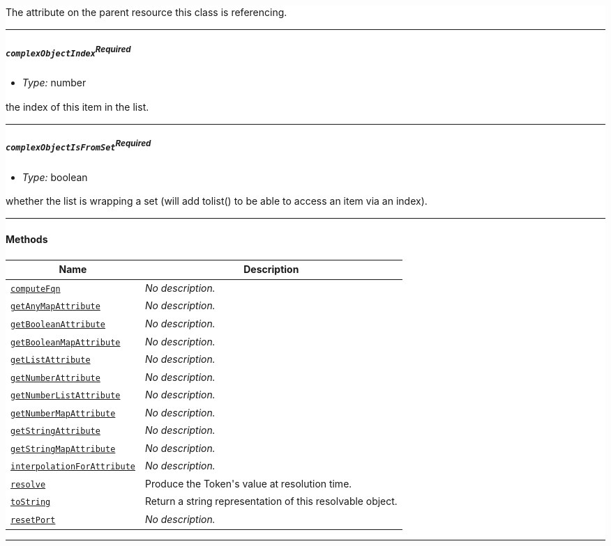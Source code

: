 The attribute on the parent resource this class is referencing.

---

##### `complexObjectIndex`<sup>Required</sup> <a name="complexObjectIndex" id="@cdktf/aws-cdk.chimeVoiceConnectorOrigination.ChimeVoiceConnectorOriginationRouteOutputReference.Initializer.parameter.complexObjectIndex"></a>

- *Type:* number

the index of this item in the list.

---

##### `complexObjectIsFromSet`<sup>Required</sup> <a name="complexObjectIsFromSet" id="@cdktf/aws-cdk.chimeVoiceConnectorOrigination.ChimeVoiceConnectorOriginationRouteOutputReference.Initializer.parameter.complexObjectIsFromSet"></a>

- *Type:* boolean

whether the list is wrapping a set (will add tolist() to be able to access an item via an index).

---

#### Methods <a name="Methods" id="Methods"></a>

| **Name** | **Description** |
| --- | --- |
| <code><a href="#@cdktf/aws-cdk.chimeVoiceConnectorOrigination.ChimeVoiceConnectorOriginationRouteOutputReference.computeFqn">computeFqn</a></code> | *No description.* |
| <code><a href="#@cdktf/aws-cdk.chimeVoiceConnectorOrigination.ChimeVoiceConnectorOriginationRouteOutputReference.getAnyMapAttribute">getAnyMapAttribute</a></code> | *No description.* |
| <code><a href="#@cdktf/aws-cdk.chimeVoiceConnectorOrigination.ChimeVoiceConnectorOriginationRouteOutputReference.getBooleanAttribute">getBooleanAttribute</a></code> | *No description.* |
| <code><a href="#@cdktf/aws-cdk.chimeVoiceConnectorOrigination.ChimeVoiceConnectorOriginationRouteOutputReference.getBooleanMapAttribute">getBooleanMapAttribute</a></code> | *No description.* |
| <code><a href="#@cdktf/aws-cdk.chimeVoiceConnectorOrigination.ChimeVoiceConnectorOriginationRouteOutputReference.getListAttribute">getListAttribute</a></code> | *No description.* |
| <code><a href="#@cdktf/aws-cdk.chimeVoiceConnectorOrigination.ChimeVoiceConnectorOriginationRouteOutputReference.getNumberAttribute">getNumberAttribute</a></code> | *No description.* |
| <code><a href="#@cdktf/aws-cdk.chimeVoiceConnectorOrigination.ChimeVoiceConnectorOriginationRouteOutputReference.getNumberListAttribute">getNumberListAttribute</a></code> | *No description.* |
| <code><a href="#@cdktf/aws-cdk.chimeVoiceConnectorOrigination.ChimeVoiceConnectorOriginationRouteOutputReference.getNumberMapAttribute">getNumberMapAttribute</a></code> | *No description.* |
| <code><a href="#@cdktf/aws-cdk.chimeVoiceConnectorOrigination.ChimeVoiceConnectorOriginationRouteOutputReference.getStringAttribute">getStringAttribute</a></code> | *No description.* |
| <code><a href="#@cdktf/aws-cdk.chimeVoiceConnectorOrigination.ChimeVoiceConnectorOriginationRouteOutputReference.getStringMapAttribute">getStringMapAttribute</a></code> | *No description.* |
| <code><a href="#@cdktf/aws-cdk.chimeVoiceConnectorOrigination.ChimeVoiceConnectorOriginationRouteOutputReference.interpolationForAttribute">interpolationForAttribute</a></code> | *No description.* |
| <code><a href="#@cdktf/aws-cdk.chimeVoiceConnectorOrigination.ChimeVoiceConnectorOriginationRouteOutputReference.resolve">resolve</a></code> | Produce the Token's value at resolution time. |
| <code><a href="#@cdktf/aws-cdk.chimeVoiceConnectorOrigination.ChimeVoiceConnectorOriginationRouteOutputReference.toString">toString</a></code> | Return a string representation of this resolvable object. |
| <code><a href="#@cdktf/aws-cdk.chimeVoiceConnectorOrigination.ChimeVoiceConnectorOriginationRouteOutputReference.resetPort">resetPort</a></code> | *No description.* |

---